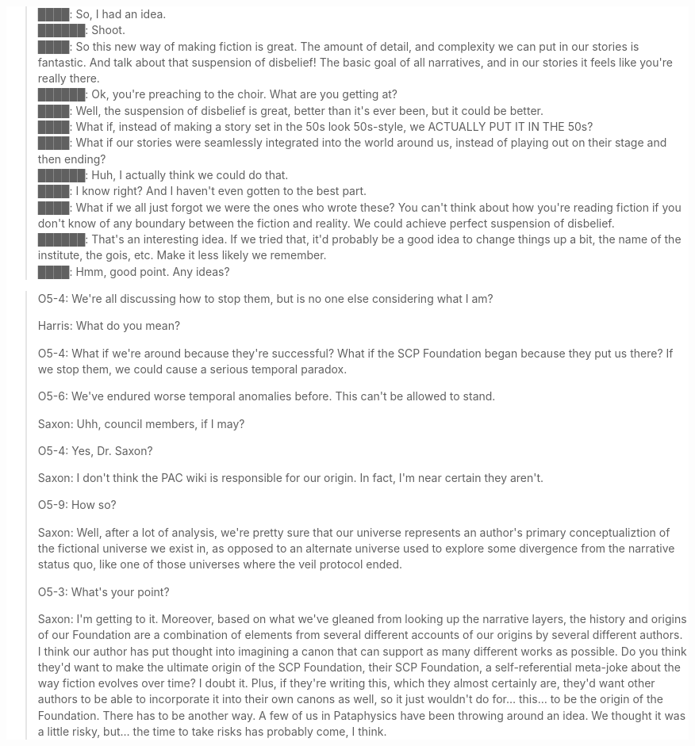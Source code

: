 > ████: So, I had an idea.  
> ██████: Shoot.  
> ████: So this new way of making fiction is great. The amount of detail, and complexity we can put in our stories is fantastic. And talk about that suspension of disbelief! The basic goal of all narratives, and in our stories it feels like you're really there.  
> ██████: Ok, you're preaching to the choir. What are you getting at?  
> ████: Well, the suspension of disbelief is great, better than it's ever been, but it could be better.  
> ████: What if, instead of making a story set in the 50s look 50s-style, we ACTUALLY PUT IT IN THE 50s?  
> ████: What if our stories were seamlessly integrated into the world around us, instead of playing out on their stage and then ending?  
> ██████: Huh, I actually think we could do that.  
> ████: I know right? And I haven't even gotten to the best part.  
> ████: What if we all just forgot we were the ones who wrote these? You can't think about how you're reading fiction if you don't know of any boundary between the fiction and reality. We could achieve perfect suspension of disbelief.  
> ██████: That's an interesting idea. If we tried that, it'd probably be a good idea to change things up a bit, the name of the institute, the gois, etc. Make it less likely we remember.  
> ████: Hmm, good point. Any ideas?

> O5-4: We're all discussing how to stop them, but is no one else considering what I am?
> 
> Harris: What do you mean?
> 
> O5-4: What if we're around because they're successful? What if the SCP Foundation began because they put us there? If we stop them, we could cause a serious temporal paradox.
> 
> O5-6: We've endured worse temporal anomalies before. This can't be allowed to stand.
> 
> Saxon: Uhh, council members, if I may?
> 
> O5-4: Yes, Dr. Saxon?
> 
> Saxon: I don't think the PAC wiki is responsible for our origin. In fact, I'm near certain they aren't.
> 
> O5-9: How so?
> 
> Saxon: Well, after a lot of analysis, we're pretty sure that our universe represents an author's primary conceptualiztion of the fictional universe we exist in, as opposed to an alternate universe used to explore some divergence from the narrative status quo, like one of those universes where the veil protocol ended.
> 
> O5-3: What's your point?
> 
> Saxon: I'm getting to it. Moreover, based on what we've gleaned from looking up the narrative layers, the history and origins of our Foundation are a combination of elements from several different accounts of our origins by several different authors. I think our author has put thought into imagining a canon that can support as many different works as possible. Do you think they'd want to make the ultimate origin of the SCP Foundation, their SCP Foundation, a self-referential meta-joke about the way fiction evolves over time? I doubt it. Plus, if they're writing this, which they almost certainly are, they'd want other authors to be able to incorporate it into their own canons as well, so it just wouldn't do for… this… to be the origin of the Foundation. There has to be another way. A few of us in Pataphysics have been throwing around an idea. We thought it was a little risky, but… the time to take risks has probably come, I think.
